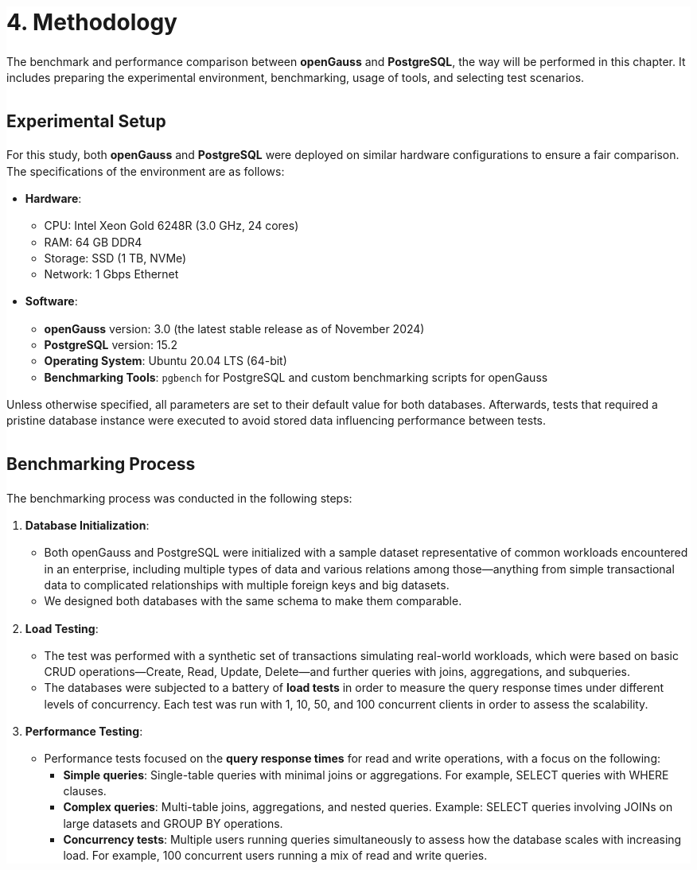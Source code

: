 # 4. Methodology

The benchmark and performance comparison between **openGauss** and **PostgreSQL**, the way will be performed in this chapter. It includes preparing the experimental environment, benchmarking, usage of tools, and selecting test scenarios.

## Experimental Setup

For this study, both **openGauss** and **PostgreSQL** were deployed on similar hardware configurations to ensure a fair comparison. The specifications of the environment are as follows:

- **Hardware**:
  - CPU: Intel Xeon Gold 6248R (3.0 GHz, 24 cores)
  - RAM: 64 GB DDR4
  - Storage: SSD (1 TB, NVMe)
  - Network: 1 Gbps Ethernet

- **Software**:
  - **openGauss** version: 3.0 (the latest stable release as of November 2024)
  - **PostgreSQL** version: 15.2
  - **Operating System**: Ubuntu 20.04 LTS (64-bit)
  - **Benchmarking Tools**: `pgbench` for PostgreSQL and custom benchmarking scripts for openGauss

Unless otherwise specified, all parameters are set to their default value for both databases. Afterwards, tests that required a pristine database instance were executed to avoid stored data influencing performance between tests.

## Benchmarking Process

The benchmarking process was conducted in the following steps:

1. **Database Initialization**:

 	 - Both openGauss and PostgreSQL were initialized with a sample dataset representative of common workloads encountered in an enterprise, including multiple types of data and various relations among those—anything from simple transactional data to complicated relationships with multiple foreign keys and big datasets.
 	- We designed both databases with the same schema to make them comparable.

2. **Load Testing**:
	  - The test was performed with a synthetic set of transactions simulating real-world workloads, which were based on basic CRUD operations—Create, Read, Update, Delete—and further queries with joins, aggregations, and subqueries.
	- The databases were subjected to a battery of **load tests** in order to measure the query response times under different levels of concurrency. Each test was run with 1, 10, 50, and 100 concurrent clients in order to assess the scalability.

3. **Performance Testing**:
   - Performance tests focused on the **query response times** for read and write operations, with a focus on the following:
     - **Simple queries**: Single-table queries with minimal joins or aggregations. For example, SELECT queries with WHERE clauses.
     - **Complex queries**: Multi-table joins, aggregations, and nested queries. Example: SELECT queries involving JOINs on large datasets and GROUP BY operations.
     - **Concurrency tests**: Multiple users running queries simultaneously to assess how the database scales with increasing load. For example, 100 concurrent users running a mix of read and write queries.
